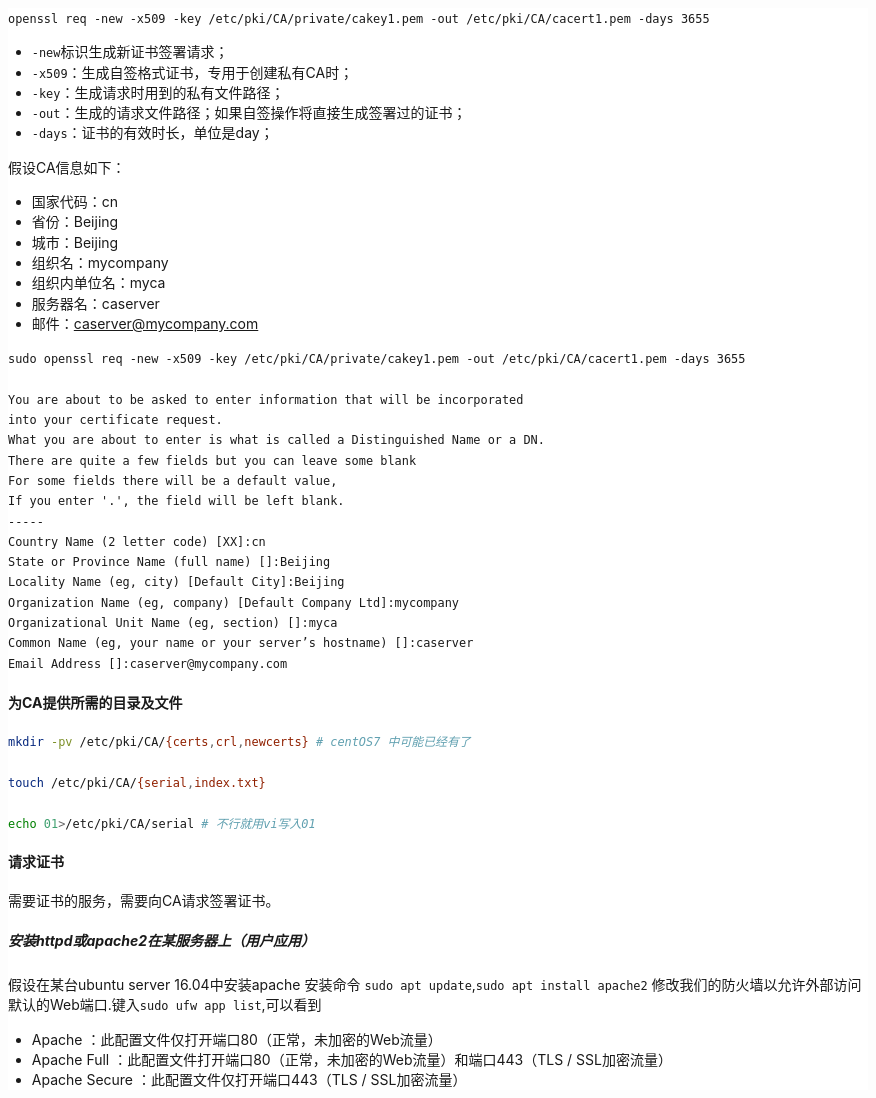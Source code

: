 ```openssl req -new -x509 -key /etc/pki/CA/private/cakey1.pem -out /etc/pki/CA/cacert1.pem -days 3655```

- ```-new```标识生成新证书签署请求；
- ```-x509```：生成自签格式证书，专用于创建私有CA时；                                                          
- ```-key```：生成请求时用到的私有文件路径；                                                                   
- ```-out```：生成的请求文件路径；如果自签操作将直接生成签署过的证书；                                         
- ```-days```：证书的有效时长，单位是day；

假设CA信息如下：
- 国家代码：cn
- 省份：Beijing
- 城市：Beijing
- 组织名：mycompany
- 组织内单位名：myca
- 服务器名：caserver
- 邮件：caserver@mycompany.com


```shell
sudo openssl req -new -x509 -key /etc/pki/CA/private/cakey1.pem -out /etc/pki/CA/cacert1.pem -days 3655

You are about to be asked to enter information that will be incorporated
into your certificate request.
What you are about to enter is what is called a Distinguished Name or a DN.
There are quite a few fields but you can leave some blank
For some fields there will be a default value,
If you enter '.', the field will be left blank.
-----
Country Name (2 letter code) [XX]:cn
State or Province Name (full name) []:Beijing
Locality Name (eg, city) [Default City]:Beijing
Organization Name (eg, company) [Default Company Ltd]:mycompany
Organizational Unit Name (eg, section) []:myca
Common Name (eg, your name or your server’s hostname) []:caserver
Email Address []:caserver@mycompany.com

```

#### 为CA提供所需的目录及文件

```bash
mkdir -pv /etc/pki/CA/{certs,crl,newcerts} # centOS7 中可能已经有了

touch /etc/pki/CA/{serial,index.txt}

echo 01>/etc/pki/CA/serial # 不行就用vi写入01
```

#### 请求证书

需要证书的服务，需要向CA请求签署证书。
##### 安装httpd或apache2在某服务器上（用户应用）
假设在某台ubuntu server 16.04中安装apache 
安装命令 ```sudo apt update```,```sudo apt install apache2```
修改我们的防火墙以允许外部访问默认的Web端口.键入```sudo ufw app list```,可以看到
- Apache ：此配置文件仅打开端口80（正常，未加密的Web流量）
- Apache Full ：此配置文件打开端口80（正常，未加密的Web流量）和端口443（TLS / SSL加密流量）
- Apache Secure ：此配置文件仅打开端口443（TLS / SSL加密流量）
